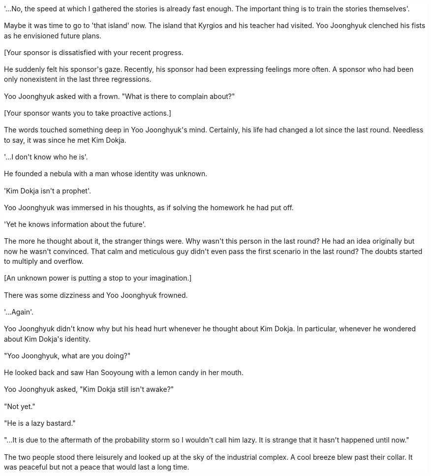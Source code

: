 '...No, the speed at which I gathered the stories is already fast enough. The
important thing is to train the stories themselves'.

Maybe it was time to go to 'that island' now. The island that Kyrgios and his
teacher had visited. Yoo Joonghyuk clenched his fists as he envisioned future
plans.

\[Your sponsor is dissatisfied with your recent progress.

He suddenly felt his sponsor's gaze. Recently, his sponsor had been expressing
feelings more often. A sponsor who had been only nonexistent in the last three
regressions.

Yoo Joonghyuk asked with a frown. "What is there to complain about?"

\[Your sponsor wants you to take proactive actions.\]

The words touched something deep in Yoo Joonghyuk's mind. Certainly, his life
had changed a lot since the last round. Needless to say, it was since he met
Kim Dokja.

'...I don't know who he is'.

He founded a nebula with a man whose identity was unknown.

'Kim Dokja isn't a prophet'.

Yoo Joonghyuk was immersed in his thoughts, as if solving the homework he had
put off.

'Yet he knows information about the future'.

The more he thought about it, the stranger things were. Why wasn't this person
in the last round? He had an idea originally but now he wasn't convinced. That
calm and meticulous guy didn't even pass the first scenario in the last round?
The doubts started to multiply and overflow.

\[An unknown power is putting a stop to your imagination.\]

There was some dizziness and Yoo Joonghyuk frowned.

'...Again'.

Yoo Joonghyuk didn't know why but his head hurt whenever he thought about Kim
Dokja. In particular, whenever he wondered about Kim Dokja's identity.

"Yoo Joonghyuk, what are you doing?"

He looked back and saw Han Sooyoung with a lemon candy in her mouth.

Yoo Joonghyuk asked, "Kim Dokja still isn't awake?"

"Not yet."

"He is a lazy bastard."

"...It is due to the aftermath of the probability storm so I wouldn't call him
lazy. It is strange that it hasn't happened until now."

The two people stood there leisurely and looked up at the sky of the
industrial complex. A cool breeze blew past their collar. It was peaceful but
not a peace that would last a long time.
